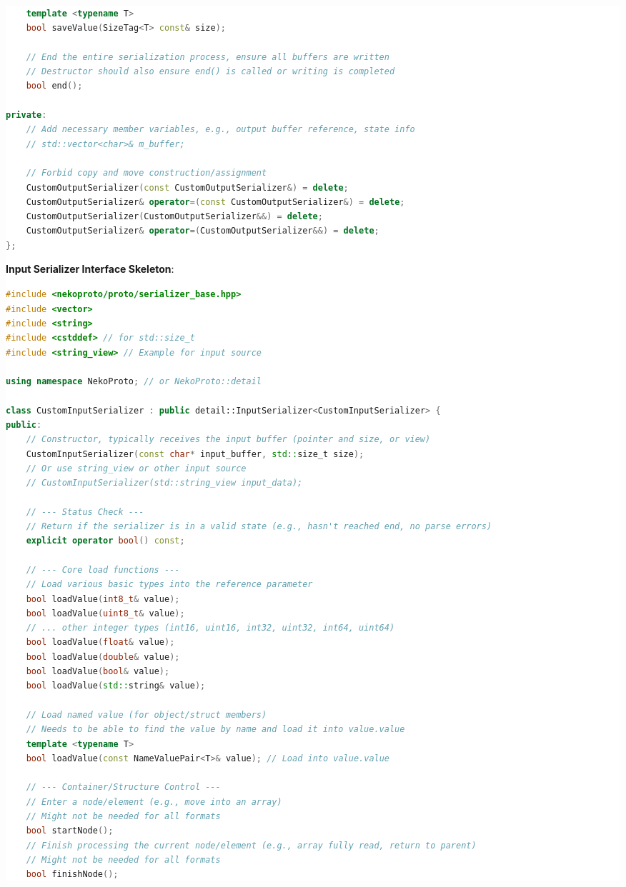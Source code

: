 ```cpp
    template <typename T>
    bool saveValue(SizeTag<T> const& size);

    // End the entire serialization process, ensure all buffers are written
    // Destructor should also ensure end() is called or writing is completed
    bool end();

private:
    // Add necessary member variables, e.g., output buffer reference, state info
    // std::vector<char>& m_buffer;

    // Forbid copy and move construction/assignment
    CustomOutputSerializer(const CustomOutputSerializer&) = delete;
    CustomOutputSerializer& operator=(const CustomOutputSerializer&) = delete;
    CustomOutputSerializer(CustomOutputSerializer&&) = delete;
    CustomOutputSerializer& operator=(CustomOutputSerializer&&) = delete;
};
```

**Input Serializer Interface Skeleton**:

```cpp
#include <nekoproto/proto/serializer_base.hpp>
#include <vector>
#include <string>
#include <cstddef> // for std::size_t
#include <string_view> // Example for input source

using namespace NekoProto; // or NekoProto::detail

class CustomInputSerializer : public detail::InputSerializer<CustomInputSerializer> {
public:
    // Constructor, typically receives the input buffer (pointer and size, or view)
    CustomInputSerializer(const char* input_buffer, std::size_t size);
    // Or use string_view or other input source
    // CustomInputSerializer(std::string_view input_data);

    // --- Status Check ---
    // Return if the serializer is in a valid state (e.g., hasn't reached end, no parse errors)
    explicit operator bool() const;

    // --- Core load functions ---
    // Load various basic types into the reference parameter
    bool loadValue(int8_t& value);
    bool loadValue(uint8_t& value);
    // ... other integer types (int16, uint16, int32, uint32, int64, uint64)
    bool loadValue(float& value);
    bool loadValue(double& value);
    bool loadValue(bool& value);
    bool loadValue(std::string& value);

    // Load named value (for object/struct members)
    // Needs to be able to find the value by name and load it into value.value
    template <typename T>
    bool loadValue(const NameValuePair<T>& value); // Load into value.value

    // --- Container/Structure Control ---
    // Enter a node/element (e.g., move into an array)
    // Might not be needed for all formats
    bool startNode();
    // Finish processing the current node/element (e.g., array fully read, return to parent)
    // Might not be needed for all formats
    bool finishNode();

```